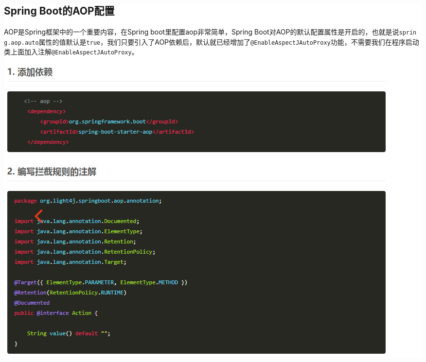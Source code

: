 ## Spring Boot的AOP配置

AOP是Spring框架中的一个重要内容，在Spring boot里配置aop非常简单，Spring Boot对AOP的默认配置属性是开启的，也就是说`spring.aop.auto`属性的值默认是`true`，我们只要引入了AOP依赖后，默认就已经增加了`@EnableAspectJAutoProxy`功能，不需要我们在程序启动类上面加入注解`@EnableAspectJAutoProxy`。

![](./springboot/016.jpg)